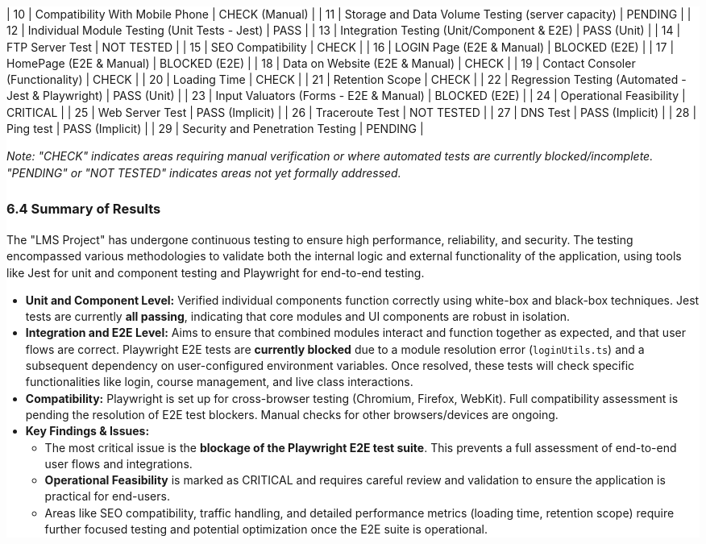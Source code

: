 | 10         | Compatibility With Mobile Phone                                        | CHECK (Manual)  |
| 11         | Storage and Data Volume Testing (server capacity)                      | PENDING         |
| 12         | Individual Module Testing (Unit Tests - Jest)                          | PASS            |
| 13         | Integration Testing (Unit/Component & E2E)                             | PASS (Unit)     |
| 14         | FTP Server Test                                                        | NOT TESTED      |
| 15         | SEO Compatibility                                                      | CHECK           |
| 16         | LOGIN Page (E2E & Manual)                                              | BLOCKED (E2E)   |
| 17         | HomePage (E2E & Manual)                                                | BLOCKED (E2E)   |
| 18         | Data on Website (E2E & Manual)                                         | CHECK           |
| 19         | Contact Consoler (Functionality)                                       | CHECK           |
| 20         | Loading Time                                                           | CHECK           |
| 21         | Retention Scope                                                        | CHECK           |
| 22         | Regression Testing (Automated - Jest & Playwright)                     | PASS (Unit)     |
| 23         | Input Valuators (Forms - E2E & Manual)                                 | BLOCKED (E2E)   |
| 24         | Operational Feasibility                                                | CRITICAL        |
| 25         | Web Server Test                                                        | PASS (Implicit) |
| 26         | Traceroute Test                                                        | NOT TESTED      |
| 27         | DNS Test                                                               | PASS (Implicit) |
| 28         | Ping test                                                              | PASS (Implicit) |
| 29         | Security and Penetration Testing                                       | PENDING         |

_Note: "CHECK" indicates areas requiring manual verification or where automated tests are currently blocked/incomplete. "PENDING" or "NOT TESTED" indicates areas not yet formally addressed._

### 6.4 Summary of Results

The "LMS Project" has undergone continuous testing to ensure high performance, reliability, and security. The testing encompassed various methodologies to validate both the internal logic and external functionality of the application, using tools like Jest for unit and component testing and Playwright for end-to-end testing.

- **Unit and Component Level:** Verified individual components function correctly using white-box and black-box techniques. Jest tests are currently **all passing**, indicating that core modules and UI components are robust in isolation.
- **Integration and E2E Level:** Aims to ensure that combined modules interact and function together as expected, and that user flows are correct. Playwright E2E tests are **currently blocked** due to a module resolution error (`loginUtils.ts`) and a subsequent dependency on user-configured environment variables. Once resolved, these tests will check specific functionalities like login, course management, and live class interactions.
- **Compatibility:** Playwright is set up for cross-browser testing (Chromium, Firefox, WebKit). Full compatibility assessment is pending the resolution of E2E test blockers. Manual checks for other browsers/devices are ongoing.
- **Key Findings & Issues:**
  - The most critical issue is the **blockage of the Playwright E2E test suite**. This prevents a full assessment of end-to-end user flows and integrations.
  - **Operational Feasibility** is marked as CRITICAL and requires careful review and validation to ensure the application is practical for end-users.
  - Areas like SEO compatibility, traffic handling, and detailed performance metrics (loading time, retention scope) require further focused testing and potential optimization once the E2E suite is operational.